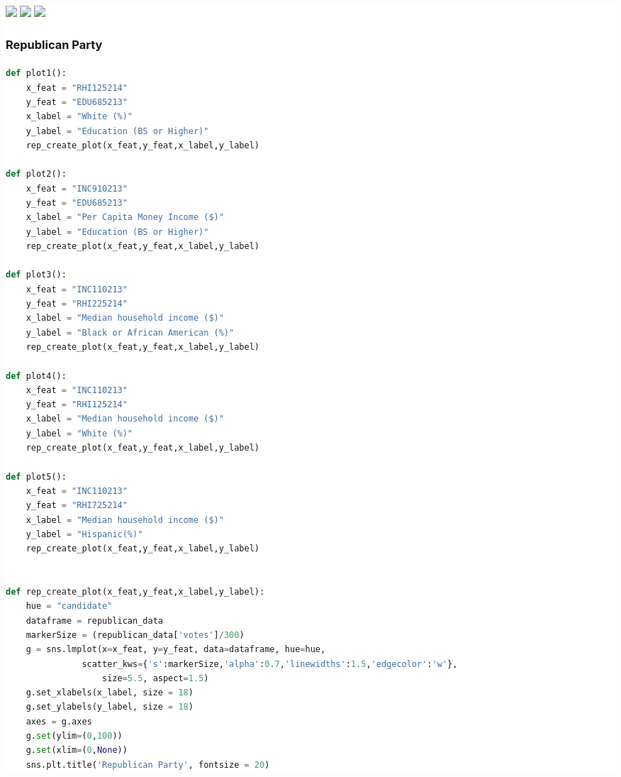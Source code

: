 <img src = "https://tsmith5151.github.io/Blog/img/politics/dem2.png">

<img src = "https://tsmith5151.github.io/Blog/img/politics/dem3.png">

<img src = "https://tsmith5151.github.io/Blog/img/politics/dem4.png">


### Republican Party

```python
def plot1():
    x_feat = "RHI125214"
    y_feat = "EDU685213"
    x_label = "White (%)"
    y_label = "Education (BS or Higher)"
    rep_create_plot(x_feat,y_feat,x_label,y_label)

def plot2():
    x_feat = "INC910213"
    y_feat = "EDU685213"
    x_label = "Per Capita Money Income ($)"
    y_label = "Education (BS or Higher)"
    rep_create_plot(x_feat,y_feat,x_label,y_label)
    
def plot3():
    x_feat = "INC110213"
    y_feat = "RHI225214"
    x_label = "Median household income ($)"
    y_label = "Black or African American (%)"
    rep_create_plot(x_feat,y_feat,x_label,y_label)
    
def plot4():
    x_feat = "INC110213"
    y_feat = "RHI125214"
    x_label = "Median household income ($)"
    y_label = "White (%)"
    rep_create_plot(x_feat,y_feat,x_label,y_label)

def plot5():
    x_feat = "INC110213"
    y_feat = "RHI725214"
    x_label = "Median household income ($)"
    y_label = "Hispanic(%)"
    rep_create_plot(x_feat,y_feat,x_label,y_label)

    
def rep_create_plot(x_feat,y_feat,x_label,y_label):
    hue = "candidate"
    dataframe = republican_data
    markerSize = (republican_data['votes']/300)
    g = sns.lmplot(x=x_feat, y=y_feat, data=dataframe, hue=hue, 
               scatter_kws={'s':markerSize,'alpha':0.7,'linewidths':1.5,'edgecolor':'w'},
                   size=5.5, aspect=1.5)
    g.set_xlabels(x_label, size = 18)
    g.set_ylabels(y_label, size = 18)
    axes = g.axes
    g.set(ylim=(0,100))
    g.set(xlim=(0,None))
    sns.plt.title('Republican Party', fontsize = 20)
```
